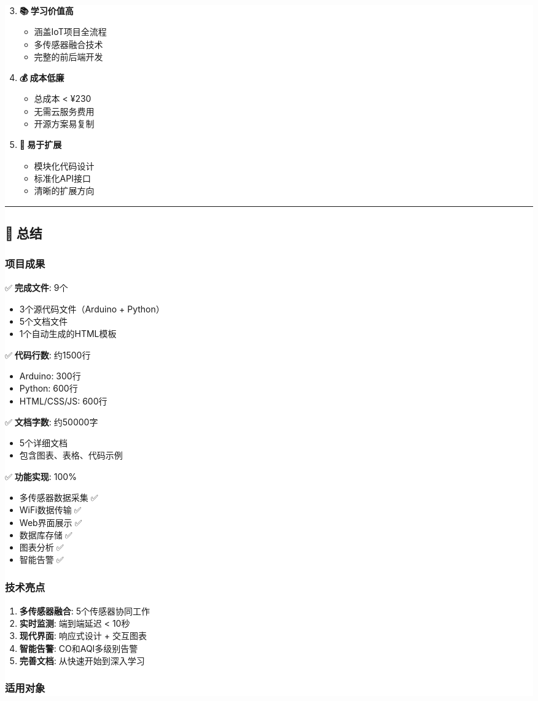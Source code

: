 3. **📚 学习价值高**
   - 涵盖IoT项目全流程
   - 多传感器融合技术
   - 完整的前后端开发

4. **💰 成本低廉**
   - 总成本 < ¥230
   - 无需云服务费用
   - 开源方案易复制

5. **🔧 易于扩展**
   - 模块化代码设计
   - 标准化API接口
   - 清晰的扩展方向

---

## 📝 总结

### 项目成果

✅ **完成文件**: 9个  
- 3个源代码文件（Arduino + Python）
- 5个文档文件
- 1个自动生成的HTML模板

✅ **代码行数**: 约1500行  
- Arduino: 300行
- Python: 600行
- HTML/CSS/JS: 600行

✅ **文档字数**: 约50000字  
- 5个详细文档
- 包含图表、表格、代码示例

✅ **功能实现**: 100%  
- 多传感器数据采集 ✅
- WiFi数据传输 ✅
- Web界面展示 ✅
- 数据库存储 ✅
- 图表分析 ✅
- 智能告警 ✅

### 技术亮点

1. **多传感器融合**: 5个传感器协同工作
2. **实时监测**: 端到端延迟 < 10秒
3. **现代界面**: 响应式设计 + 交互图表
4. **智能告警**: CO和AQI多级别告警
5. **完善文档**: 从快速开始到深入学习

### 适用对象

